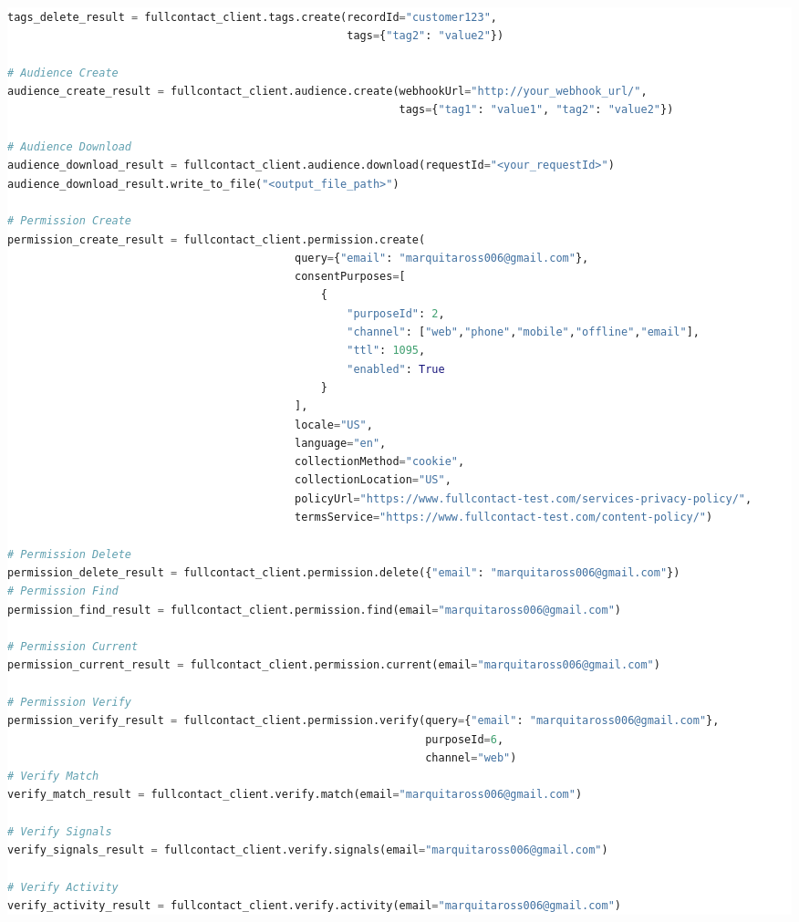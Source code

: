 ```python
tags_delete_result = fullcontact_client.tags.create(recordId="customer123",
                                                    tags={"tag2": "value2"})

# Audience Create
audience_create_result = fullcontact_client.audience.create(webhookUrl="http://your_webhook_url/",
                                                            tags={"tag1": "value1", "tag2": "value2"})

# Audience Download
audience_download_result = fullcontact_client.audience.download(requestId="<your_requestId>")
audience_download_result.write_to_file("<output_file_path>")

# Permission Create
permission_create_result = fullcontact_client.permission.create(
                                            query={"email": "marquitaross006@gmail.com"},
                                            consentPurposes=[
                                                {
                                                    "purposeId": 2,
                                                    "channel": ["web","phone","mobile","offline","email"],
                                                    "ttl": 1095,
                                                    "enabled": True
                                                }
                                            ],
                                            locale="US",
                                            language="en",
                                            collectionMethod="cookie",
                                            collectionLocation="US",
                                            policyUrl="https://www.fullcontact-test.com/services-privacy-policy/",
                                            termsService="https://www.fullcontact-test.com/content-policy/")  

# Permission Delete
permission_delete_result = fullcontact_client.permission.delete({"email": "marquitaross006@gmail.com"})
# Permission Find
permission_find_result = fullcontact_client.permission.find(email="marquitaross006@gmail.com")

# Permission Current
permission_current_result = fullcontact_client.permission.current(email="marquitaross006@gmail.com")

# Permission Verify
permission_verify_result = fullcontact_client.permission.verify(query={"email": "marquitaross006@gmail.com"},
                                                                purposeId=6, 
                                                                channel="web")
# Verify Match
verify_match_result = fullcontact_client.verify.match(email="marquitaross006@gmail.com")

# Verify Signals
verify_signals_result = fullcontact_client.verify.signals(email="marquitaross006@gmail.com")

# Verify Activity
verify_activity_result = fullcontact_client.verify.activity(email="marquitaross006@gmail.com")

```
